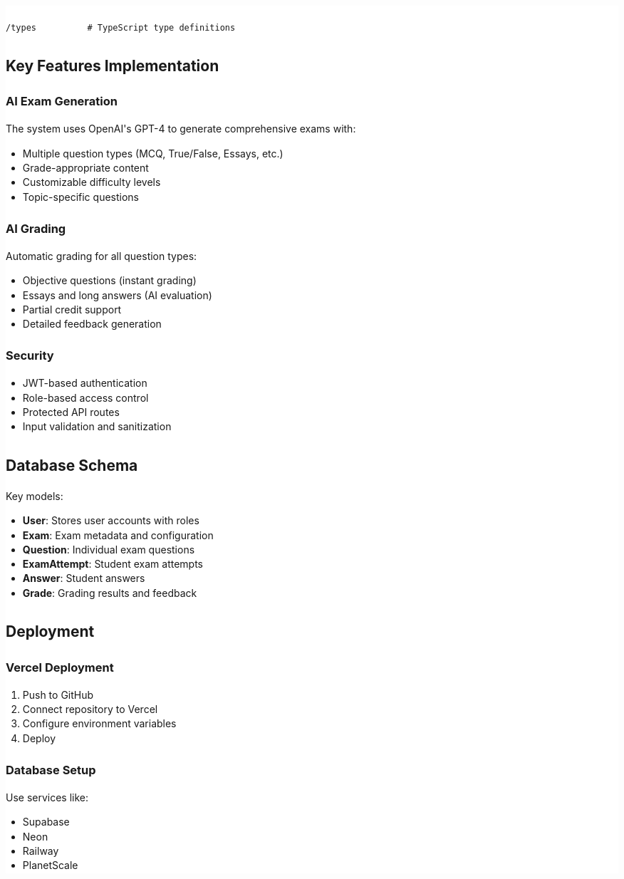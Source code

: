 ```

/types          # TypeScript type definitions
```

## Key Features Implementation

### AI Exam Generation
The system uses OpenAI's GPT-4 to generate comprehensive exams with:
- Multiple question types (MCQ, True/False, Essays, etc.)
- Grade-appropriate content
- Customizable difficulty levels
- Topic-specific questions

### AI Grading
Automatic grading for all question types:
- Objective questions (instant grading)
- Essays and long answers (AI evaluation)
- Partial credit support
- Detailed feedback generation

### Security
- JWT-based authentication
- Role-based access control
- Protected API routes
- Input validation and sanitization

## Database Schema

Key models:
- **User**: Stores user accounts with roles
- **Exam**: Exam metadata and configuration
- **Question**: Individual exam questions
- **ExamAttempt**: Student exam attempts
- **Answer**: Student answers
- **Grade**: Grading results and feedback

## Deployment

### Vercel Deployment

1. Push to GitHub
2. Connect repository to Vercel
3. Configure environment variables
4. Deploy

### Database Setup
Use services like:
- Supabase
- Neon
- Railway
- PlanetScale
